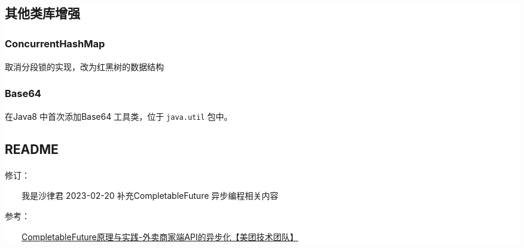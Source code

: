 

## 其他类库增强



### ConcurrentHashMap

取消分段锁的实现，改为红黑树的数据结构

### Base64

在Java8 中首次添加Base64 工具类，位于 `java.util` 包中。

## README

修订：

　　我是沙律君	2023-02-20	补充CompletableFuture 异步编程相关内容

参考：

　　[CompletableFuture原理与实践-外卖商家端API的异步化【美团技术团队】](https://mp.weixin.qq.com/s/GQGidprakfticYnbVYVYGQ) 
